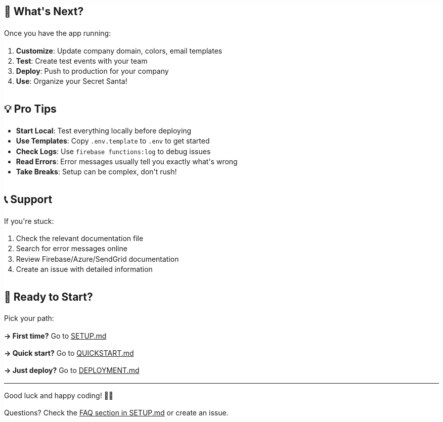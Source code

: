 ## 🎉 What's Next?

Once you have the app running:

1. **Customize**: Update company domain, colors, email templates
2. **Test**: Create test events with your team
3. **Deploy**: Push to production for your company
4. **Use**: Organize your Secret Santa!

## 💡 Pro Tips

- **Start Local**: Test everything locally before deploying
- **Use Templates**: Copy `.env.template` to `.env` to get started
- **Check Logs**: Use `firebase functions:log` to debug issues
- **Read Errors**: Error messages usually tell you exactly what's wrong
- **Take Breaks**: Setup can be complex, don't rush!

## 📞 Support

If you're stuck:

1. Check the relevant documentation file
2. Search for error messages online
3. Review Firebase/Azure/SendGrid documentation
4. Create an issue with detailed information

## 🚀 Ready to Start?

Pick your path:

**→ First time?** Go to [SETUP.md](SETUP.md)

**→ Quick start?** Go to [QUICKSTART.md](QUICKSTART.md)

**→ Just deploy?** Go to [DEPLOYMENT.md](DEPLOYMENT.md)

---

Good luck and happy coding! 🎅🎁

Questions? Check the [FAQ section in SETUP.md](SETUP.md#troubleshooting) or create an issue.

